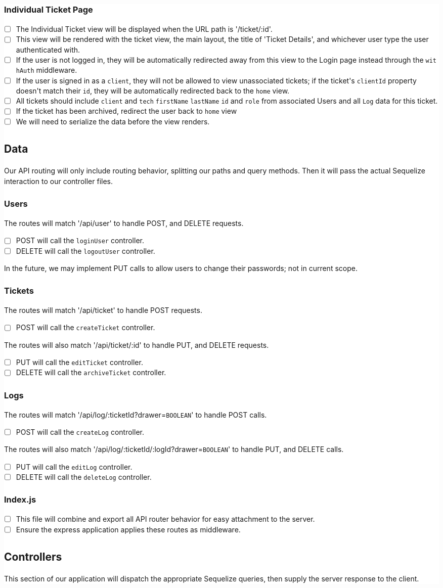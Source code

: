 ### Individual Ticket Page
- [ ] The Individual Ticket view will be displayed when the URL path is '/ticket/:id'.
- [ ] This view will be rendered with the ticket view, the main layout, the title of 'Ticket Details', and whichever user type the user authenticated with.
- [ ] If the user is not logged in, they will be automatically redirected away from this view to the Login page instead through the `withAuth` middleware.
- [ ] If the user is signed in as a `client`, they will not be allowed to view unassociated tickets; if the ticket's `clientId` property doesn't match their `id`, they will be automatically redirected back to the `home` view.
- [ ] All tickets should include `client` and `tech` `firstName` `lastName` `id` and `role` from associated Users and all `Log` data for this ticket.
- [ ] If the ticket has been archived, redirect the user back to `home` view
- [ ] We will need to serialize the data before the view renders.

## Data
Our API routing will only include routing behavior, splitting our paths and query methods. Then it will pass the actual Sequelize interaction to our controller files.

### Users
The routes will match '/api/user' to handle POST, and DELETE requests.

- [ ] POST will call the `loginUser` controller.
- [ ] DELETE will call the `logoutUser` controller.

In the future, we may implement PUT calls to allow users to change their passwords; not in current scope.
### Tickets
The routes will match '/api/ticket' to handle POST requests.

- [ ] POST will call the `createTicket` controller.

The routes will also match '/api/ticket/:id' to handle PUT, and DELETE requests.

- [ ] PUT will call the `editTicket` controller.
- [ ] DELETE will call the `archiveTicket` controller.

### Logs
The routes will match '/api/log/:ticketId?drawer=`BOOLEAN`' to handle POST calls.

- [ ] POST will call the `createLog` controller.

The routes will also match '/api/log/:ticketId/:logId?drawer=`BOOLEAN`' to handle PUT, and DELETE calls. 

- [ ] PUT will call the `editLog` controller.
- [ ] DELETE will call the `deleteLog` controller.

### Index.js
- [ ] This file will combine and export all API router behavior for easy attachment to the server.
- [ ] Ensure the express application applies these routes as middleware.

## Controllers
This section of our application will dispatch the appropriate Sequelize queries, then supply the server response to the client.
